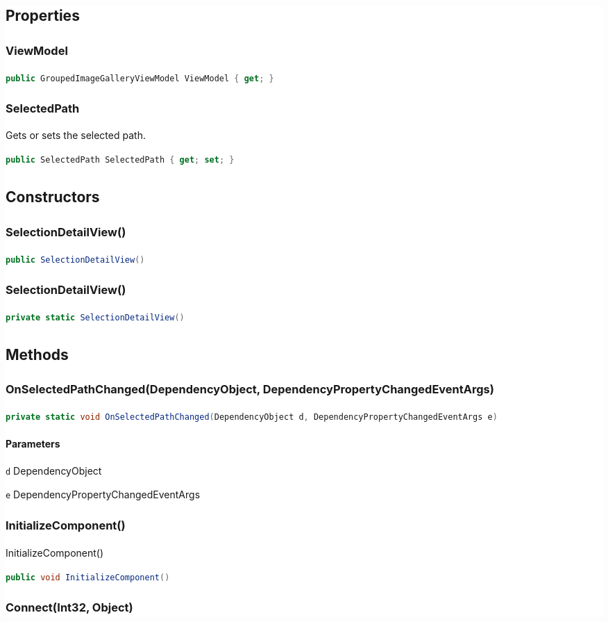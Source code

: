 ## Properties

### ViewModel

```csharp
public GroupedImageGalleryViewModel ViewModel { get; }
```

### SelectedPath

Gets or sets the selected path.

```csharp
public SelectedPath SelectedPath { get; set; }
```

## Constructors

### SelectionDetailView()

```csharp
public SelectionDetailView()
```

### SelectionDetailView()

```csharp
private static SelectionDetailView()
```

## Methods

### OnSelectedPathChanged(DependencyObject, DependencyPropertyChangedEventArgs)

```csharp
private static void OnSelectedPathChanged(DependencyObject d, DependencyPropertyChangedEventArgs e)
```

#### Parameters

`d` DependencyObject<br>

`e` DependencyPropertyChangedEventArgs<br>

### InitializeComponent()

InitializeComponent()

```csharp
public void InitializeComponent()
```

### Connect(Int32, Object)
